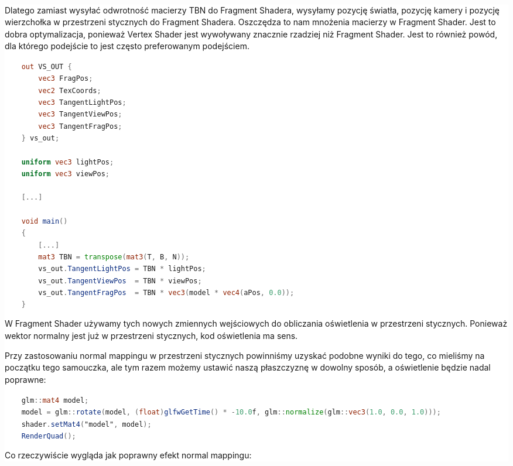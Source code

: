 Dlatego zamiast wysyłać odwrotność macierzy TBN do Fragment Shadera, wysyłamy pozycję światła, pozycję kamery i pozycję wierzchołka w przestrzeni stycznych do Fragment Shadera. Oszczędza to nam mnożenia macierzy w Fragment Shader. Jest to dobra optymalizacja, ponieważ Vertex Shader jest wywoływany znacznie rzadziej niż Fragment Shader. Jest to również powód, dla którego podejście to jest często preferowanym podejściem.

```glsl
    out VS_OUT {
        vec3 FragPos;
        vec2 TexCoords;
        vec3 TangentLightPos;
        vec3 TangentViewPos;
        vec3 TangentFragPos;
    } vs_out;

    uniform vec3 lightPos;
    uniform vec3 viewPos;

    [...]

    void main()
    {    
        [...]
        mat3 TBN = transpose(mat3(T, B, N));
        vs_out.TangentLightPos = TBN * lightPos;
        vs_out.TangentViewPos  = TBN * viewPos;
        vs_out.TangentFragPos  = TBN * vec3(model * vec4(aPos, 0.0));
    }  
```

W Fragment Shader używamy tych nowych zmiennych wejściowych do obliczania oświetlenia w przestrzeni stycznych. Ponieważ wektor normalny jest już w przestrzeni stycznych, kod oświetlenia ma sens.

Przy zastosowaniu normal mappingu w przestrzeni stycznych powinniśmy uzyskać podobne wyniki do tego, co mieliśmy na początku tego samouczka, ale tym razem możemy ustawić naszą płaszczyznę w dowolny sposób, a oświetlenie będzie nadal poprawne:

```glsl
    glm::mat4 model;
    model = glm::rotate(model, (float)glfwGetTime() * -10.0f, glm::normalize(glm::vec3(1.0, 0.0, 1.0)));
    shader.setMat4("model", model);
    RenderQuad();
```

Co rzeczywiście wygląda jak poprawny efekt normal mappingu:
